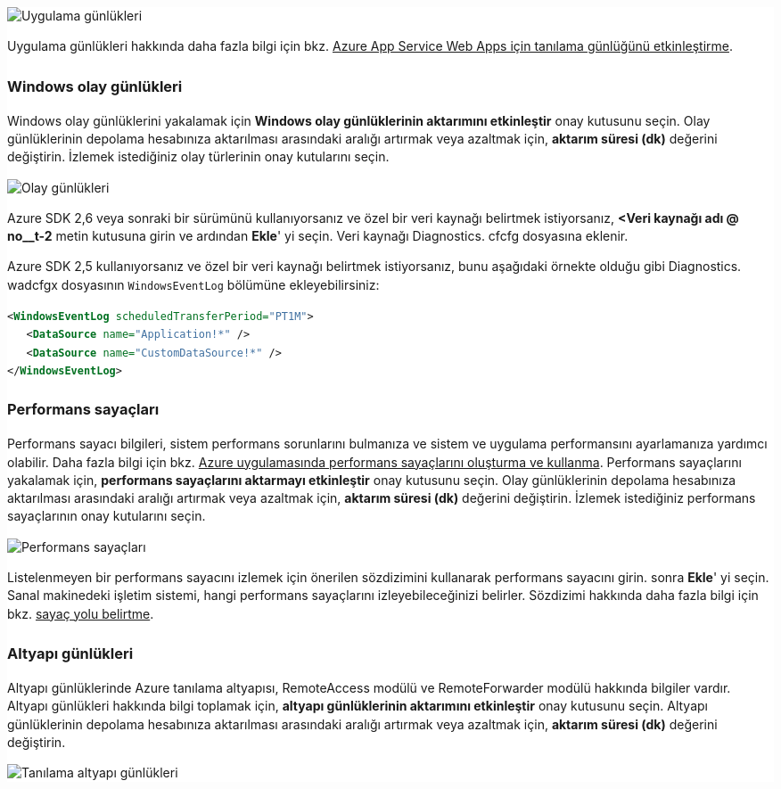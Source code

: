   ![Uygulama günlükleri](./media/vs-azure-tools-diagnostics-for-cloud-services-and-virtual-machines/IC758145.png)

Uygulama günlükleri hakkında daha fazla bilgi için bkz. [Azure App Service Web Apps için tanılama günlüğünü etkinleştirme](/azure/app-service/web-sites-enable-diagnostic-log).

### <a name="windows-event-logs"></a>Windows olay günlükleri
Windows olay günlüklerini yakalamak için **Windows olay günlüklerinin aktarımını etkinleştir** onay kutusunu seçin. Olay günlüklerinin depolama hesabınıza aktarılması arasındaki aralığı artırmak veya azaltmak için, **aktarım süresi (dk)** değerini değiştirin. İzlemek istediğiniz olay türlerinin onay kutularını seçin.

![Olay günlükleri](./media/vs-azure-tools-diagnostics-for-cloud-services-and-virtual-machines/IC796664.png)

Azure SDK 2,6 veya sonraki bir sürümünü kullanıyorsanız ve özel bir veri kaynağı belirtmek istiyorsanız, **\<Veri kaynağı adı @ no__t-2** metin kutusuna girin ve ardından **Ekle**' yi seçin. Veri kaynağı Diagnostics. cfcfg dosyasına eklenir.

Azure SDK 2,5 kullanıyorsanız ve özel bir veri kaynağı belirtmek istiyorsanız, bunu aşağıdaki örnekte olduğu gibi Diagnostics. wadcfgx dosyasının `WindowsEventLog` bölümüne ekleyebilirsiniz:

```xml
<WindowsEventLog scheduledTransferPeriod="PT1M">
   <DataSource name="Application!*" />
   <DataSource name="CustomDataSource!*" />
</WindowsEventLog>
```

### <a name="performance-counters"></a>Performans sayaçları
Performans sayacı bilgileri, sistem performans sorunlarını bulmanıza ve sistem ve uygulama performansını ayarlamanıza yardımcı olabilir. Daha fazla bilgi için bkz. [Azure uygulamasında performans sayaçlarını oluşturma ve kullanma](https://msdn.microsoft.com/library/azure/hh411542.aspx). Performans sayaçlarını yakalamak için, **performans sayaçlarını aktarmayı etkinleştir** onay kutusunu seçin. Olay günlüklerinin depolama hesabınıza aktarılması arasındaki aralığı artırmak veya azaltmak için, **aktarım süresi (dk)** değerini değiştirin. İzlemek istediğiniz performans sayaçlarının onay kutularını seçin.

![Performans sayaçları](./media/vs-azure-tools-diagnostics-for-cloud-services-and-virtual-machines/IC758147.png)

Listelenmeyen bir performans sayacını izlemek için önerilen sözdizimini kullanarak performans sayacını girin. sonra **Ekle**' yi seçin. Sanal makinedeki işletim sistemi, hangi performans sayaçlarını izleyebileceğinizi belirler. Sözdizimi hakkında daha fazla bilgi için bkz. [sayaç yolu belirtme](https://msdn.microsoft.com/library/windows/desktop/aa373193.aspx).

### <a name="infrastructure-logs"></a>Altyapı günlükleri
Altyapı günlüklerinde Azure tanılama altyapısı, RemoteAccess modülü ve RemoteForwarder modülü hakkında bilgiler vardır. Altyapı günlükleri hakkında bilgi toplamak için, **altyapı günlüklerinin aktarımını etkinleştir** onay kutusunu seçin. Altyapı günlüklerinin depolama hesabınıza aktarılması arasındaki aralığı artırmak veya azaltmak için, **aktarım süresi (dk)** değerini değiştirin.

![Tanılama altyapı günlükleri](./media/vs-azure-tools-diagnostics-for-cloud-services-and-virtual-machines/IC758148.png)
